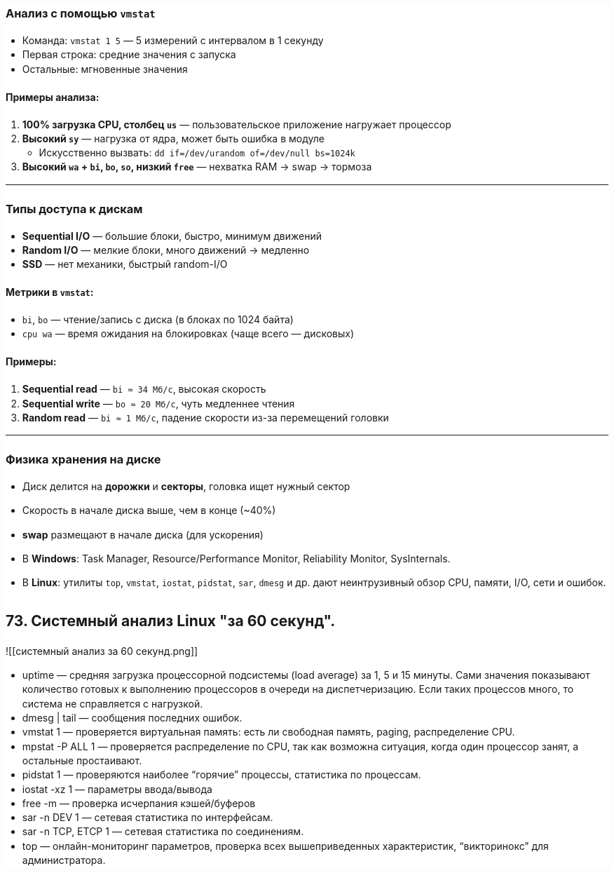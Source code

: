 ### Анализ с помощью `vmstat`
- Команда: `vmstat 1 5` — 5 измерений с интервалом в 1 секунду
- Первая строка: средние значения с запуска
- Остальные: мгновенные значения

#### Примеры анализа:
1. **100% загрузка CPU, столбец `us`** — пользовательское приложение нагружает процессор
2. **Высокий `sy`** — нагрузка от ядра, может быть ошибка в модуле
   - Искусственно вызвать: `dd if=/dev/urandom of=/dev/null bs=1024k`
3. **Высокий `wa` + `bi`, `bo`, `so`, низкий `free`** — нехватка RAM → swap → тормоза

---

### Типы доступа к дискам
- **Sequential I/O** — большие блоки, быстро, минимум движений
- **Random I/O** — мелкие блоки, много движений → медленно
- **SSD** — нет механики, быстрый random-I/O

#### Метрики в `vmstat`:
- `bi`, `bo` — чтение/запись с диска (в блоках по 1024 байта)
- `cpu wa` — время ожидания на блокировках (чаще всего — дисковых)

#### Примеры:
1. **Sequential read** — `bi ≈ 34 Мб/с`, высокая скорость
2. **Sequential write** — `bo ≈ 20 Мб/с`, чуть медленнее чтения
3. **Random read** — `bi ≈ 1 Мб/с`, падение скорости из-за перемещений головки

---

### Физика хранения на диске
- Диск делится на **дорожки** и **секторы**, головка ищет нужный сектор
- Скорость в начале диска выше, чем в конце (~40%)
- **swap** размещают в начале диска (для ускорения)

- В **Windows**: Task Manager, Resource/Performance Monitor, Reliability Monitor, SysInternals.
    
- В **Linux**: утилиты `top`, `vmstat`, `iostat`, `pidstat`, `sar`, `dmesg` и др. дают неинтрузивный обзор CPU, памяти, I/O, сети и ошибок.

## 73. Системный анализ Linux "за 60 секунд".
![[системный анализ за 60 секунд.png]]

- uptime — средняя загрузка процессорной подсистемы (load average) за 1, 5 и 15 минуты. Сами значения показывают количество готовых к выполнению процессоров в очереди на диспетчеризацию. Если таких процессов много, то система не справляется с нагрузкой.
- dmesg | tail — сообщения последних ошибок.
- vmstat 1 — проверяется виртуальная память: есть ли свободная память, paging, распределение CPU.
- mpstat -P ALL 1 — проверяется распределение по CPU, так как возможна ситуация, когда один процессор занят, а остальные простаивают.
- pidstat 1 — проверяются наиболее “горячие” процессы, статистика по процессам.
- iostat -xz 1 — параметры ввода/вывода
- free -m — проверка исчерпания кэшей/буферов
- sar -n DEV 1 — сетевая статистика по интерфейсам.
- sar -n TCP, ETCP 1 — сетевая статистика по соединениям.
- top — онлайн-мониторинг параметров, проверка всех вышеприведенных характеристик, “викторинокс” для администратора.
